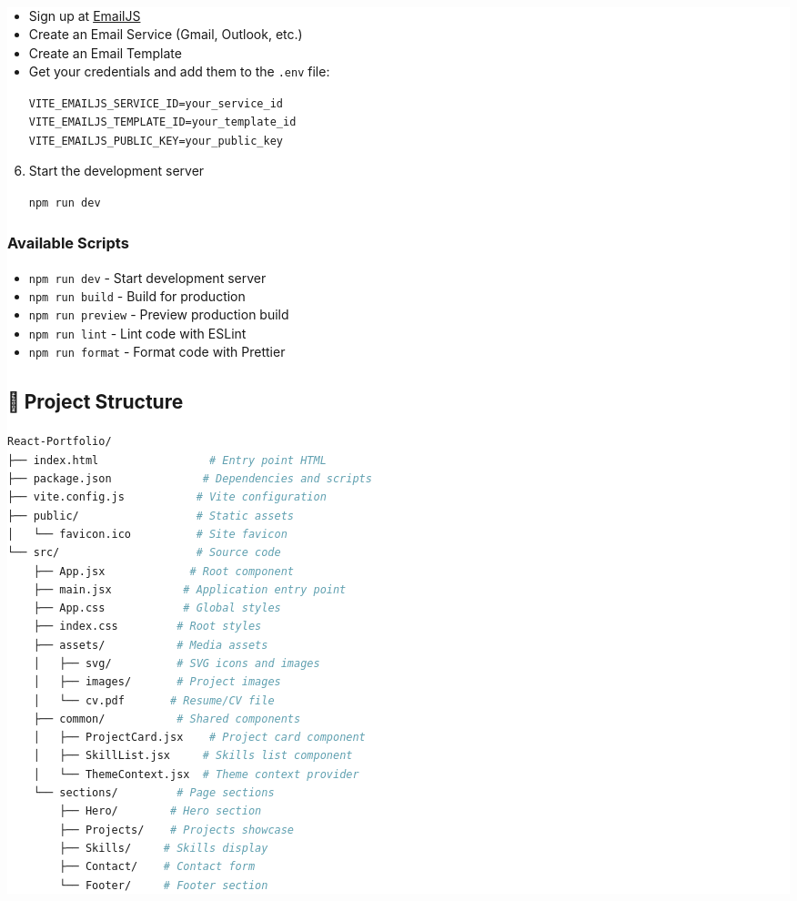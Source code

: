    - Sign up at [EmailJS](https://www.emailjs.com/)
   - Create an Email Service (Gmail, Outlook, etc.)
   - Create an Email Template
   - Get your credentials and add them to the `.env` file:
     ```env
     VITE_EMAILJS_SERVICE_ID=your_service_id
     VITE_EMAILJS_TEMPLATE_ID=your_template_id
     VITE_EMAILJS_PUBLIC_KEY=your_public_key
     ```

6. Start the development server
   ```bash
   npm run dev
   ```

### Available Scripts

- `npm run dev` - Start development server
- `npm run build` - Build for production
- `npm run preview` - Preview production build
- `npm run lint` - Lint code with ESLint
- `npm run format` - Format code with Prettier

## 📁 Project Structure

```bash
React-Portfolio/
├── index.html                 # Entry point HTML
├── package.json              # Dependencies and scripts
├── vite.config.js           # Vite configuration
├── public/                  # Static assets
│   └── favicon.ico          # Site favicon
└── src/                     # Source code
    ├── App.jsx             # Root component
    ├── main.jsx           # Application entry point
    ├── App.css            # Global styles
    ├── index.css         # Root styles
    ├── assets/           # Media assets
    │   ├── svg/          # SVG icons and images
    │   ├── images/       # Project images
    │   └── cv.pdf       # Resume/CV file
    ├── common/           # Shared components
    │   ├── ProjectCard.jsx    # Project card component
    │   ├── SkillList.jsx     # Skills list component
    │   └── ThemeContext.jsx  # Theme context provider
    └── sections/         # Page sections
        ├── Hero/        # Hero section
        ├── Projects/    # Projects showcase
        ├── Skills/     # Skills display
        ├── Contact/    # Contact form
        └── Footer/     # Footer section
```
